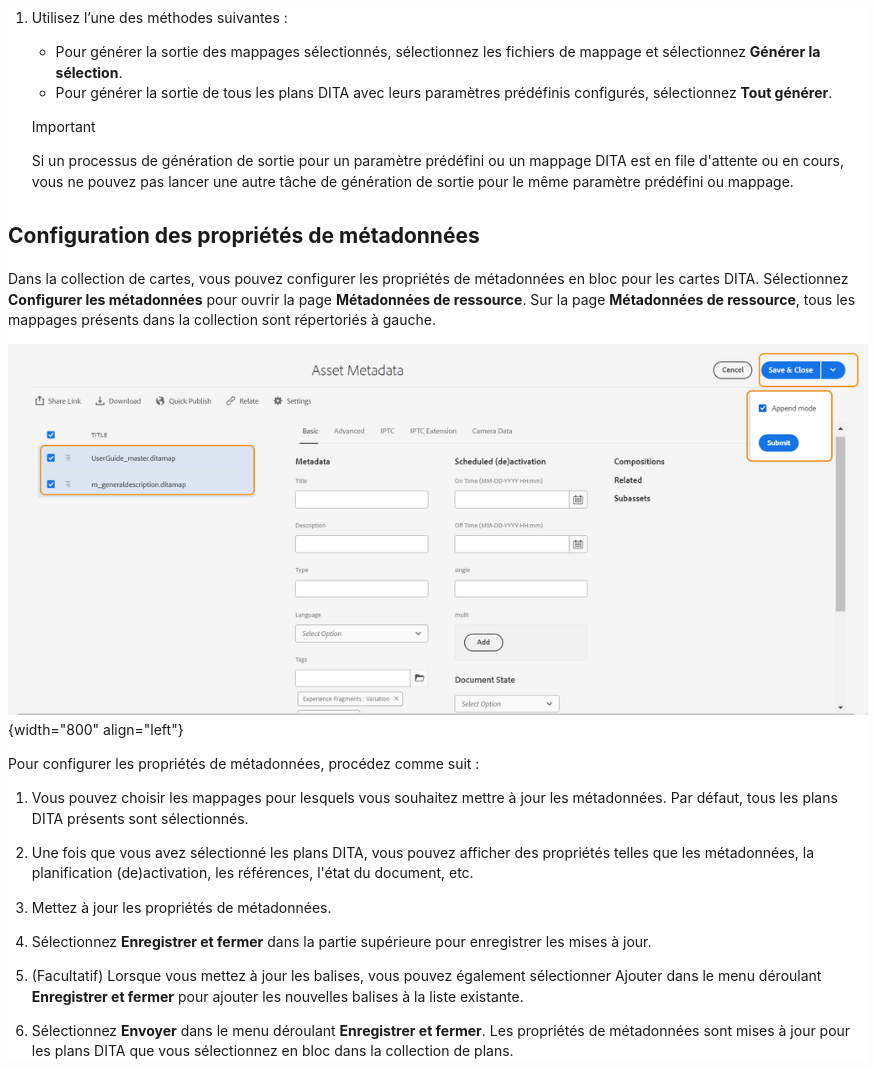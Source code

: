

1. Utilisez l’une des méthodes suivantes :

   - Pour générer la sortie des mappages sélectionnés, sélectionnez les fichiers de mappage et sélectionnez **Générer la sélection**.
   - Pour générer la sortie de tous les plans DITA avec leurs paramètres prédéfinis configurés, sélectionnez **Tout générer**.

   >[!IMPORTANT]
   >
   > Si un processus de génération de sortie pour un paramètre prédéfini ou un mappage DITA est en file d&#39;attente ou en cours, vous ne pouvez pas lancer une autre tâche de génération de sortie pour le même paramètre prédéfini ou mappage.

## Configuration des propriétés de métadonnées

Dans la collection de cartes, vous pouvez configurer les propriétés de métadonnées en bloc pour les cartes DITA. Sélectionnez **Configurer les métadonnées** pour ouvrir la page **Métadonnées de ressource**. Sur la page **Métadonnées de ressource**, tous les mappages présents dans la collection sont répertoriés à gauche.

![configuration des métadonnées](images/map-collection-asset-metadata.png){width="800" align="left"}

Pour configurer les propriétés de métadonnées, procédez comme suit :

1. Vous pouvez choisir les mappages pour lesquels vous souhaitez mettre à jour les métadonnées. Par défaut, tous les plans DITA présents sont sélectionnés.

1. Une fois que vous avez sélectionné les plans DITA, vous pouvez afficher des propriétés telles que les métadonnées, la planification (de)activation, les références, l&#39;état du document, etc.

1. Mettez à jour les propriétés de métadonnées.

1. Sélectionnez **Enregistrer et fermer** dans la partie supérieure pour enregistrer les mises à jour.
1. (Facultatif) Lorsque vous mettez à jour les balises, vous pouvez également sélectionner Ajouter dans le menu déroulant **Enregistrer et fermer** pour ajouter les nouvelles balises à la liste existante.
1. Sélectionnez **Envoyer** dans le menu déroulant **Enregistrer et fermer**.
Les propriétés de métadonnées sont mises à jour pour les plans DITA que vous sélectionnez en bloc dans la collection de plans.
